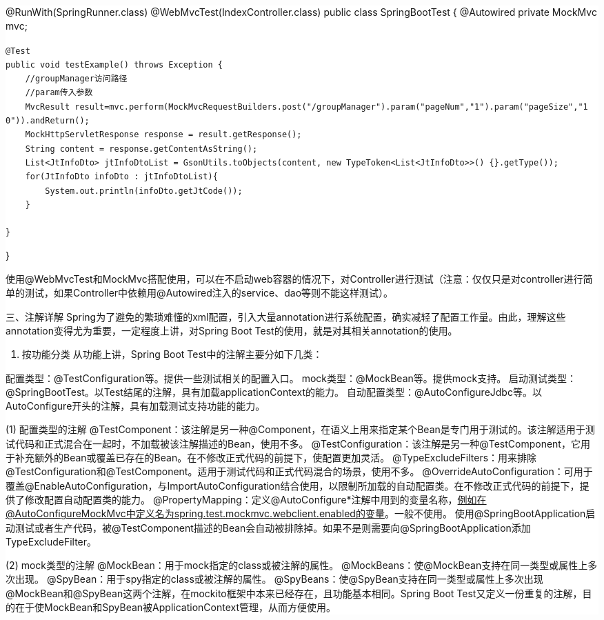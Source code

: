 @RunWith(SpringRunner.class)
@WebMvcTest(IndexController.class)
public class SpringBootTest {
    @Autowired
    private MockMvc mvc;
    
    @Test
    public void testExample() throws Exception {
        //groupManager访问路径
        //param传入参数
        MvcResult result=mvc.perform(MockMvcRequestBuilders.post("/groupManager").param("pageNum","1").param("pageSize","10")).andReturn();
        MockHttpServletResponse response = result.getResponse();
        String content = response.getContentAsString();
        List<JtInfoDto> jtInfoDtoList = GsonUtils.toObjects(content, new TypeToken<List<JtInfoDto>>() {}.getType());
        for(JtInfoDto infoDto : jtInfoDtoList){
            System.out.println(infoDto.getJtCode());
        }

    }
}
 
使用@WebMvcTest和MockMvc搭配使用，可以在不启动web容器的情况下，对Controller进行测试（注意：仅仅只是对controller进行简单的测试，如果Controller中依赖用@Autowired注入的service、dao等则不能这样测试）。

三、注解详解
Spring为了避免的繁琐难懂的xml配置，引入大量annotation进行系统配置，确实减轻了配置工作量。由此，理解这些annotation变得尤为重要，一定程度上讲，对Spring Boot Test的使用，就是对其相关annotation的使用。

1. 按功能分类
从功能上讲，Spring Boot Test中的注解主要分如下几类：

配置类型：@TestConfiguration等。提供一些测试相关的配置入口。
mock类型：@MockBean等。提供mock支持。
启动测试类型：@SpringBootTest。以Test结尾的注解，具有加载applicationContext的能力。
自动配置类型：@AutoConfigureJdbc等。以AutoConfigure开头的注解，具有加载测试支持功能的能力。

(1) 配置类型的注解
@TestComponent：该注解是另一种@Component，在语义上用来指定某个Bean是专门用于测试的。该注解适用于测试代码和正式混合在一起时，不加载被该注解描述的Bean，使用不多。
@TestConfiguration：该注解是另一种@TestComponent，它用于补充额外的Bean或覆盖已存在的Bean。在不修改正式代码的前提下，使配置更加灵活。
@TypeExcludeFilters：用来排除@TestConfiguration和@TestComponent。适用于测试代码和正式代码混合的场景，使用不多。
@OverrideAutoConfiguration：可用于覆盖@EnableAutoConfiguration，与ImportAutoConfiguration结合使用，以限制所加载的自动配置类。在不修改正式代码的前提下，提供了修改配置自动配置类的能力。
@PropertyMapping：定义@AutoConfigure*注解中用到的变量名称，例如在@AutoConfigureMockMvc中定义名为spring.test.mockmvc.webclient.enabled的变量。一般不使用。
使用@SpringBootApplication启动测试或者生产代码，被@TestComponent描述的Bean会自动被排除掉。如果不是则需要向@SpringBootApplication添加TypeExcludeFilter。

(2) mock类型的注解
@MockBean：用于mock指定的class或被注解的属性。
@MockBeans：使@MockBean支持在同一类型或属性上多次出现。
@SpyBean：用于spy指定的class或被注解的属性。
@SpyBeans：使@SpyBean支持在同一类型或属性上多次出现
@MockBean和@SpyBean这两个注解，在mockito框架中本来已经存在，且功能基本相同。Spring Boot Test又定义一份重复的注解，目的在于使MockBean和SpyBean被ApplicationContext管理，从而方便使用。

